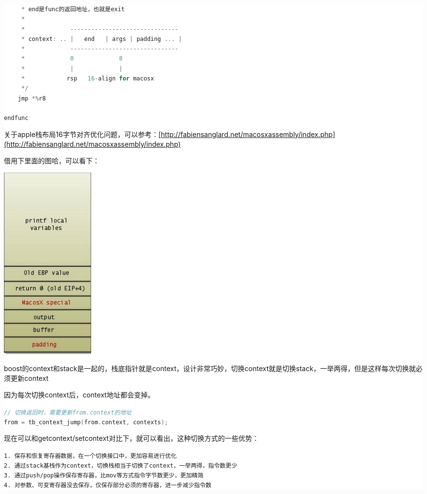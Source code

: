 ```c
     * end是func的返回地址，也就是exit
     *
     *             -------------------------------
     * context: .. |   end   | args | padding ... |
     *             -------------------------------
     *             0             8        
     *             |             |  
     *            rsp   16-align for macosx
     */
    jmp *%r8

endfunc
```

关于apple栈布局16字节对齐优化问题，可以参考：[http://fabiensanglard.net/macosxassembly/index.php](http://fabiensanglard.net/macosxassembly/index.php)

借用下里面的图哈，可以看下：

![macosx_stack](/static/img/tbox/macosx_stack.png)

boost的context和stack是一起的，栈底指针就是context，设计非常巧妙，切换context就是切换stack，一举两得，但是这样每次切换就必须更新context

因为每次切换context后，context地址都会变掉。

```c
// 切换返回时，需要更新from.context的地址
from = tb_context_jump(from.context, contexts);
```

现在可以和getcontext/setcontext对比下，就可以看出，这种切换方式的一些优势：

```
1. 保存和恢复寄存器数据，在一个切换接口中，更加容易进行优化
2. 通过stack基栈作为context，切换栈相当于切换了context，一举两得，指令数更少
3. 通过push/pop操作保存寄存器，比mov等方式指令字节数更少，更加精简
4. 对参数、可变寄存器没去保存，仅保存部分必须的寄存器，进一步减少指令数
```
